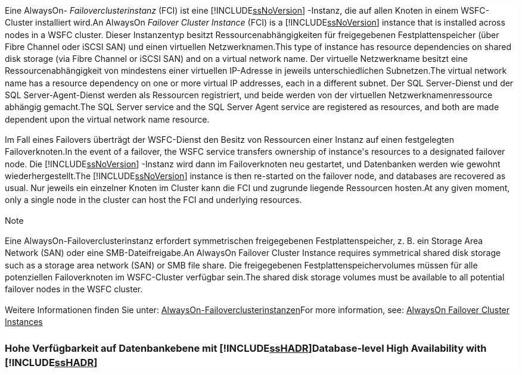  <span data-ttu-id="eddca-157">Eine AlwaysOn- *Failoverclusterinstanz* (FCI) ist eine [!INCLUDE[ssNoVersion](../../../includes/ssnoversion-md.md)] -Instanz, die auf allen Knoten in einem WSFC-Cluster installiert wird.</span><span class="sxs-lookup"><span data-stu-id="eddca-157">An AlwaysOn *Failover Cluster Instance* (FCI) is a [!INCLUDE[ssNoVersion](../../../includes/ssnoversion-md.md)] instance that is installed across nodes in a WSFC cluster.</span></span> <span data-ttu-id="eddca-158">Dieser Instanzentyp besitzt Ressourcenabhängigkeiten für freigegebenen Festplattenspeicher (über Fibre Channel oder iSCSI SAN) und einen virtuellen Netzwerknamen.</span><span class="sxs-lookup"><span data-stu-id="eddca-158">This type of instance has resource dependencies on shared disk storage (via Fibre Channel or iSCSI SAN) and on a virtual network name.</span></span> <span data-ttu-id="eddca-159">Der virtuelle Netzwerkname besitzt eine Ressourcenabhängigkeit von mindestens einer virtuellen IP-Adresse in jeweils unterschiedlichen Subnetzen.</span><span class="sxs-lookup"><span data-stu-id="eddca-159">The virtual network name has a resource dependency on one or more virtual IP addresses, each in a different subnet.</span></span> <span data-ttu-id="eddca-160">Der SQL Server-Dienst und der SQL Server-Agent-Dienst werden als Ressourcen registriert, und beide werden von der virtuellen Netzwerknamenressource abhängig gemacht.</span><span class="sxs-lookup"><span data-stu-id="eddca-160">The SQL Server service and the SQL Server Agent service are registered as resources, and both are made dependent upon the virtual network name resource.</span></span>

 <span data-ttu-id="eddca-161">Im Fall eines Failovers überträgt der WSFC-Dienst den Besitz von Ressourcen einer Instanz auf einen festgelegten Failoverknoten.</span><span class="sxs-lookup"><span data-stu-id="eddca-161">In the event of a failover, the WSFC service transfers ownership of instance's resources to a designated failover node.</span></span> <span data-ttu-id="eddca-162">Die [!INCLUDE[ssNoVersion](../../../includes/ssnoversion-md.md)] -Instanz wird dann im Failoverknoten neu gestartet, und Datenbanken werden wie gewohnt wiederhergestellt.</span><span class="sxs-lookup"><span data-stu-id="eddca-162">The [!INCLUDE[ssNoVersion](../../../includes/ssnoversion-md.md)] instance is then re-started on the failover node, and databases are recovered as usual.</span></span> <span data-ttu-id="eddca-163">Nur jeweils ein einzelner Knoten im Cluster kann die FCI und zugrunde liegende Ressourcen hosten.</span><span class="sxs-lookup"><span data-stu-id="eddca-163">At any given moment, only a single node in the cluster can host the FCI and underlying resources.</span></span>

> [!NOTE]
>  <span data-ttu-id="eddca-164">Eine AlwaysOn-Failoverclusterinstanz erfordert symmetrischen freigegebenen Festplattenspeicher, z. B. ein Storage Area Network (SAN) oder eine SMB-Dateifreigabe.</span><span class="sxs-lookup"><span data-stu-id="eddca-164">An AlwaysOn Failover Cluster Instance requires symmetrical shared disk storage such as a storage area network (SAN) or SMB file share.</span></span>  <span data-ttu-id="eddca-165">Die freigegebenen Festplattenspeichervolumes müssen für alle potenziellen Failoverknoten im WSFC-Cluster verfügbar sein.</span><span class="sxs-lookup"><span data-stu-id="eddca-165">The shared disk storage volumes must be available to all potential failover nodes in the WSFC cluster.</span></span>

 <span data-ttu-id="eddca-166">Weitere Informationen finden Sie unter: [AlwaysOn-Failoverclusterinstanzen](always-on-failover-cluster-instances-sql-server.md)</span><span class="sxs-lookup"><span data-stu-id="eddca-166">For more information, see: [AlwaysOn Failover Cluster Instances](always-on-failover-cluster-instances-sql-server.md)</span></span>

### <a name="database-level-high-availability-with-sshadr"></a><span data-ttu-id="eddca-167">Hohe Verfügbarkeit auf Datenbankebene mit [!INCLUDE[ssHADR](../../../includes/sshadr-md.md)]</span><span class="sxs-lookup"><span data-stu-id="eddca-167">Database-level High Availability with [!INCLUDE[ssHADR](../../../includes/sshadr-md.md)]</span></span>